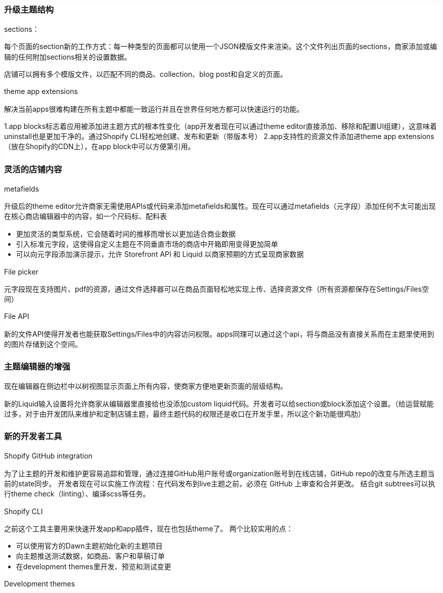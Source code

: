 ### 升级主题结构

sections：

每个页面的section新的工作方式：每一种类型的页面都可以使用一个JSON模版文件来渲染。这个文件列出页面的sections，商家添加或编辑的任何附加sections相关的设置数据。

店铺可以拥有多个模版文件，以匹配不同的商品、collection、blog post和自定义的页面。

theme app extensions

解决当前apps很难构建在所有主题中都能一致运行并且在世界任何地方都可以快速运行的功能。

1.app blocks标志着应用被添加进主题方式的根本性变化（app开发者现在可以通过theme editor直接添加、移除和配置UI组建），这意味着uninstall也是更加干净的。通过Shopify CLI轻松地创建、发布和更新（带版本号）
2.app支持性的资源文件添加进theme app extensions（放在Shopify的CDN上），在app block中可以方便第引用。

### 灵活的店铺内容

metafields

升级后的theme editor允许商家无需使用APIs或代码来添加metafields和属性。现在可以通过metafields（元字段）添加任何不太可能出现在核心商店编辑器中的内容，如一个尺码标、配料表

+ 更加灵活的类型系统，它会随着时间的推移而增长以更加适合商业数据
+ 引入标准元字段，这使得自定义主题在不同垂直市场的商店中开箱即用变得更加简单
+ 可以向元字段添加演示提示，允许 Storefront API 和 Liquid 以商家预期的方式呈现商家数据

File picker

元字段现在支持图片、pdf的资源，通过文件选择器可以在商品页面轻松地实现上传、选择资源文件（所有资源都保存在Settings/Files空间）

File API

新的文件API使得开发者也能获取Settings/Files中的内容访问权限。apps同理可以通过这个api，将与商品没有直接关系而在主题里使用到的图片存储到这个空间。

### 主题编辑器的增强

现在编辑器在侧边栏中以树视图显示页面上所有内容，使商家方便地更新页面的层级结构。

新的Liquid输入设置将允许商家从编辑器里直接给也没添加custom liquid代码。开发者可以给section或block添加这个设置。（给运营赋能过多，对于由开发团队来维护和定制店铺主题，最终主题代码的权限还是收口在开发手里，所以这个新功能很鸡肋）

### 新的开发者工具

Shopify GitHub integration

为了让主题的开发和维护更容易追踪和管理，通过连接GitHub用户账号或organization账号到在线店铺，GitHub repo的改变与所选主题当前的state同步。
开发者现在可以实施工作流程：在代码发布到live主题之前，必须在 GitHub 上审查和合并更改。
结合git subtrees可以执行theme check（linting）、编译scss等任务。

Shopify CLI

之前这个工具主要用来快速开发app和app插件，现在也包括theme了。
两个比较实用的点：
+ 可以使用官方的Dawn主题初始化新的主题项目
+ 向主题推送测试数据，如商品、客户和草稿订单
+ 在development themes里开发、预览和测试变更

Development themes
